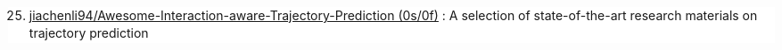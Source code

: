 25. [jiachenli94/Awesome-Interaction-aware-Trajectory-Prediction (0s/0f)](https://github.com/jiachenli94/Awesome-Interaction-aware-Trajectory-Prediction) : A selection of state-of-the-art research materials on trajectory prediction
